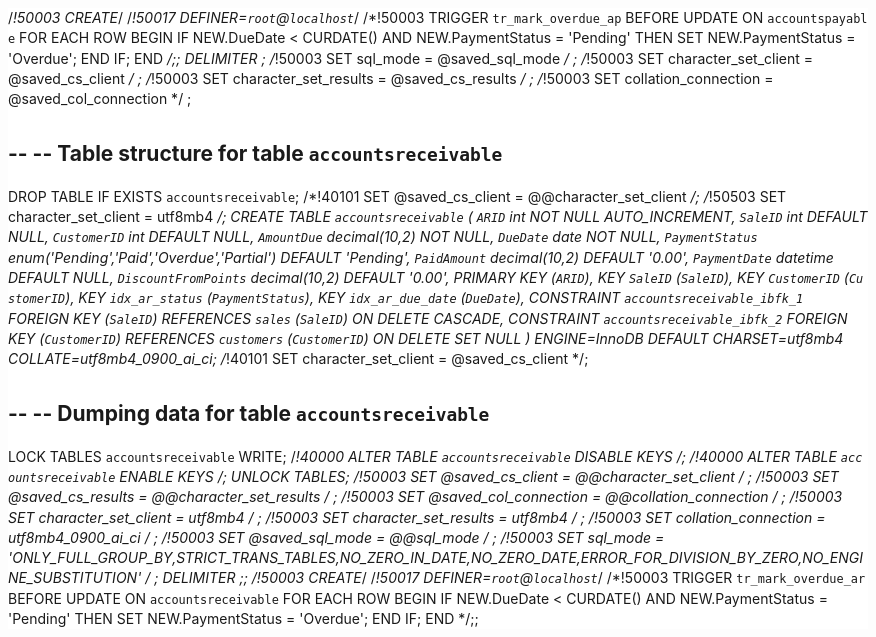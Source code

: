 /*!50003 CREATE*/ /*!50017 DEFINER=`root`@`localhost`*/ /*!50003 TRIGGER `tr_mark_overdue_ap` BEFORE UPDATE ON `accountspayable` FOR EACH ROW BEGIN
    IF NEW.DueDate < CURDATE() AND NEW.PaymentStatus = 'Pending' THEN
        SET NEW.PaymentStatus = 'Overdue';
    END IF;
END */;;
DELIMITER ;
/*!50003 SET sql_mode              = @saved_sql_mode */ ;
/*!50003 SET character_set_client  = @saved_cs_client */ ;
/*!50003 SET character_set_results = @saved_cs_results */ ;
/*!50003 SET collation_connection  = @saved_col_connection */ ;

--
-- Table structure for table `accountsreceivable`
--

DROP TABLE IF EXISTS `accountsreceivable`;
/*!40101 SET @saved_cs_client     = @@character_set_client */;
/*!50503 SET character_set_client = utf8mb4 */;
CREATE TABLE `accountsreceivable` (
  `ARID` int NOT NULL AUTO_INCREMENT,
  `SaleID` int DEFAULT NULL,
  `CustomerID` int DEFAULT NULL,
  `AmountDue` decimal(10,2) NOT NULL,
  `DueDate` date NOT NULL,
  `PaymentStatus` enum('Pending','Paid','Overdue','Partial') DEFAULT 'Pending',
  `PaidAmount` decimal(10,2) DEFAULT '0.00',
  `PaymentDate` datetime DEFAULT NULL,
  `DiscountFromPoints` decimal(10,2) DEFAULT '0.00',
  PRIMARY KEY (`ARID`),
  KEY `SaleID` (`SaleID`),
  KEY `CustomerID` (`CustomerID`),
  KEY `idx_ar_status` (`PaymentStatus`),
  KEY `idx_ar_due_date` (`DueDate`),
  CONSTRAINT `accountsreceivable_ibfk_1` FOREIGN KEY (`SaleID`) REFERENCES `sales` (`SaleID`) ON DELETE CASCADE,
  CONSTRAINT `accountsreceivable_ibfk_2` FOREIGN KEY (`CustomerID`) REFERENCES `customers` (`CustomerID`) ON DELETE SET NULL
) ENGINE=InnoDB DEFAULT CHARSET=utf8mb4 COLLATE=utf8mb4_0900_ai_ci;
/*!40101 SET character_set_client = @saved_cs_client */;

--
-- Dumping data for table `accountsreceivable`
--

LOCK TABLES `accountsreceivable` WRITE;
/*!40000 ALTER TABLE `accountsreceivable` DISABLE KEYS */;
/*!40000 ALTER TABLE `accountsreceivable` ENABLE KEYS */;
UNLOCK TABLES;
/*!50003 SET @saved_cs_client      = @@character_set_client */ ;
/*!50003 SET @saved_cs_results     = @@character_set_results */ ;
/*!50003 SET @saved_col_connection = @@collation_connection */ ;
/*!50003 SET character_set_client  = utf8mb4 */ ;
/*!50003 SET character_set_results = utf8mb4 */ ;
/*!50003 SET collation_connection  = utf8mb4_0900_ai_ci */ ;
/*!50003 SET @saved_sql_mode       = @@sql_mode */ ;
/*!50003 SET sql_mode              = 'ONLY_FULL_GROUP_BY,STRICT_TRANS_TABLES,NO_ZERO_IN_DATE,NO_ZERO_DATE,ERROR_FOR_DIVISION_BY_ZERO,NO_ENGINE_SUBSTITUTION' */ ;
DELIMITER ;;
/*!50003 CREATE*/ /*!50017 DEFINER=`root`@`localhost`*/ /*!50003 TRIGGER `tr_mark_overdue_ar` BEFORE UPDATE ON `accountsreceivable` FOR EACH ROW BEGIN
    IF NEW.DueDate < CURDATE() AND NEW.PaymentStatus = 'Pending' THEN
        SET NEW.PaymentStatus = 'Overdue';
    END IF;
END */;;